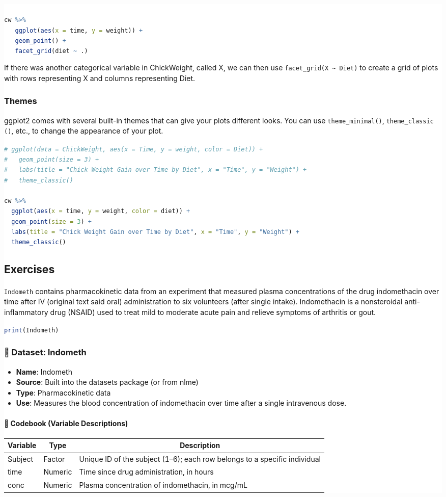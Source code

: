 ```r

cw %>%
   ggplot(aes(x = time, y = weight)) +
   geom_point() +
   facet_grid(diet ~ .)
```

If there was another categorical variable in ChickWeight, called X, we can then use `facet_grid(X ~ Diet)` to create a grid of plots with rows representing X and columns representing Diet.

### Themes

ggplot2 comes with several built-in themes that can give your plots different looks. You can use `theme_minimal()`, `theme_classic()`, etc., to change the appearance of your plot.

```r
# ggplot(data = ChickWeight, aes(x = Time, y = weight, color = Diet)) + 
#   geom_point(size = 3) + 
#   labs(title = "Chick Weight Gain over Time by Diet", x = "Time", y = "Weight") +
#   theme_classic()

cw %>% 
  ggplot(aes(x = time, y = weight, color = diet)) + 
  geom_point(size = 3) + 
  labs(title = "Chick Weight Gain over Time by Diet", x = "Time", y = "Weight") +
  theme_classic()
```

## Exercises

`Indometh` contains pharmacokinetic data from an experiment that measured plasma concentrations of the drug indomethacin over time after IV (original text said oral) administration to six volunteers (after single intake). Indomethacin is a nonsteroidal anti-inflammatory drug (NSAID) used to treat mild to moderate acute pain and relieve symptoms of arthritis or gout.

```r
print(Indometh)
```

### 💊 Dataset: Indometh

- **Name**: Indometh
- **Source**: Built into the datasets package (or from nlme)
- **Type**: Pharmacokinetic data
- **Use**: Measures the blood concentration of indomethacin over time after a single intravenous dose.

#### 🧾 Codebook (Variable Descriptions)

| Variable | Type    | Description                                          |
|----------|---------|------------------------------------------------------|
| Subject  | Factor  | Unique ID of the subject (1–6); each row belongs to a specific individual |
| time     | Numeric | Time since drug administration, in hours              |
| conc     | Numeric | Plasma concentration of indomethacin, in mcg/mL      |
